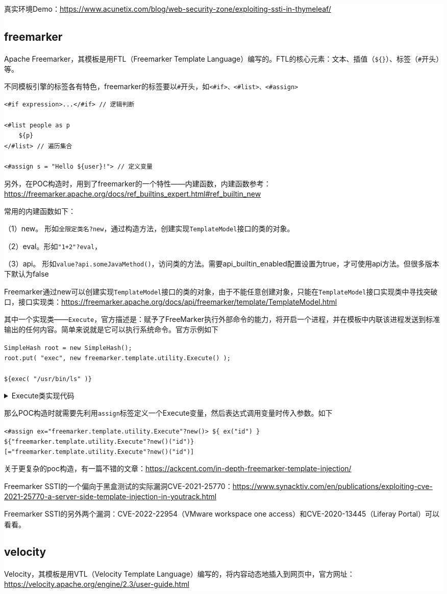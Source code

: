 真实环境Demo：https://www.acunetix.com/blog/web-security-zone/exploiting-ssti-in-thymeleaf/

## freemarker
Apache Freemarker，其模板是用FTL（Freemarker Template Language）编写的。FTL的核心元素：文本、插值（`${}`）、标签（`#`开头）等。

不同模板引擎的标签各有特色，freemarker的标签要以`#`开头，如`<#if>、<#list>、<#assign>`
```
<#if expression>...</#if> // 逻辑判断

<#list people as p
	${p}
</#list> // 遍历集合

<#assign s = "Hello ${user}!"> // 定义变量
```
另外，在POC构造时，用到了freemarker的一个特性——内建函数，内建函数参考：https://freemarker.apache.org/docs/ref_builtins_expert.html#ref_builtin_new

常用的内建函数如下：

（1）new。 形如`全限定类名?new`，通过构造方法，创建实现`TemplateModel`接口的类的对象。

（2）eval。形如`"1+2"?eval`，

（3）api。 形如`value?api.someJavaMethod()`，访问类的方法。需要api_builtin_enabled配置设置为true，才可使用api方法。但很多版本下默认为false

Freemarker通过new可以创建实现`TemplateModel`接口的类的对象，由于不能任意创建对象，只能在`TemplateModel`接口实现类中寻找突破口，接口实现类：https://freemarker.apache.org/docs/api/freemarker/template/TemplateModel.html

其中一个实现类——`Execute`，官方描述是：赋予了FreeMarker执行外部命令的能力，将开启一个进程，并在模板中内联该进程发送到标准输出的任何内容。简单来说就是它可以执行系统命令。官方示例如下
```
SimpleHash root = new SimpleHash();
root.put( "exec", new freemarker.template.utility.Execute() );

${exec( "/usr/bin/ls" )}
```
<details><summary>Execute类实现代码</summary></details>

那么POC构造时就需要先利用`assign`标签定义一个Execute变量，然后表达式调用变量时传入参数。如下
```
<#assign ex="freemarker.template.utility.Execute"?new()> ${ ex("id") }
${"freemarker.template.utility.Execute"?new()("id")}
[="freemarker.template.utility.Execute"?new()("id")]
```
关于更复杂的poc构造，有一篇不错的文章：https://ackcent.com/in-depth-freemarker-template-injection/

Freemarker SSTI的一个偏向于黑盒测试的实际漏洞CVE-2021-25770：https://www.synacktiv.com/en/publications/exploiting-cve-2021-25770-a-server-side-template-injection-in-youtrack.html

Freemarker SSTI的另外两个漏洞：CVE-2022-22954（VMware workspace one access）和CVE-2020-13445（Liferay Portal）可以看看。




## velocity
Velocity，其模板是用VTL（Velocity Template Language）编写的，将内容动态地插入到网页中，官方网址：https://velocity.apache.org/engine/2.3/user-guide.html

